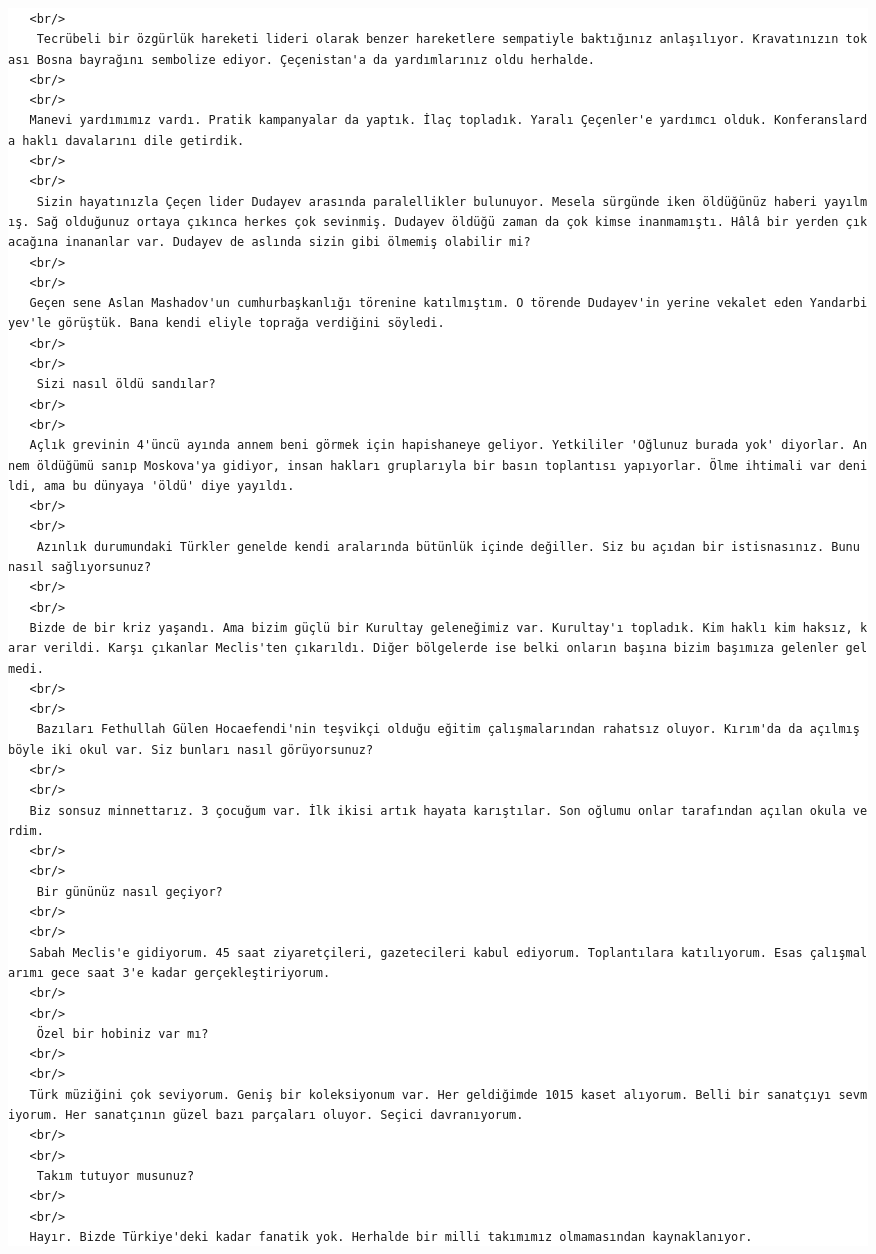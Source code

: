        <br/>
        Tecrübeli bir özgürlük hareketi lideri olarak benzer hareketlere sempatiyle baktığınız anlaşılıyor. Kravatınızın tokası Bosna bayrağını sembolize ediyor. Çeçenistan'a da yardımlarınız oldu herhalde.
       <br/>
       <br/>
       Manevi yardımımız vardı. Pratik kampanyalar da yaptık. İlaç topladık. Yaralı Çeçenler'e yardımcı olduk. Konferanslarda haklı davalarını dile getirdik.
       <br/>
       <br/>
        Sizin hayatınızla Çeçen lider Dudayev arasında paralellikler bulunuyor. Mesela sürgünde iken öldüğünüz haberi yayılmış. Sağ olduğunuz ortaya çıkınca herkes çok sevinmiş. Dudayev öldüğü zaman da çok kimse inanmamıştı. Hâlâ bir yerden çıkacağına inananlar var. Dudayev de aslında sizin gibi ölmemiş olabilir mi?
       <br/>
       <br/>
       Geçen sene Aslan Mashadov'un cumhurbaşkanlığı törenine katılmıştım. O törende Dudayev'in yerine vekalet eden Yandarbiyev'le görüştük. Bana kendi eliyle toprağa verdiğini söyledi.
       <br/>
       <br/>
        Sizi nasıl öldü sandılar?
       <br/>
       <br/>
       Açlık grevinin 4'üncü ayında annem beni görmek için hapishaneye geliyor. Yetkililer 'Oğlunuz burada yok' diyorlar. Annem öldüğümü sanıp Moskova'ya gidiyor, insan hakları gruplarıyla bir basın toplantısı yapıyorlar. Ölme ihtimali var denildi, ama bu dünyaya 'öldü' diye yayıldı.
       <br/>
       <br/>
        Azınlık durumundaki Türkler genelde kendi aralarında bütünlük içinde değiller. Siz bu açıdan bir istisnasınız. Bunu nasıl sağlıyorsunuz?
       <br/>
       <br/>
       Bizde de bir kriz yaşandı. Ama bizim güçlü bir Kurultay geleneğimiz var. Kurultay'ı topladık. Kim haklı kim haksız, karar verildi. Karşı çıkanlar Meclis'ten çıkarıldı. Diğer bölgelerde ise belki onların başına bizim başımıza gelenler gelmedi.
       <br/>
       <br/>
        Bazıları Fethullah Gülen Hocaefendi'nin teşvikçi olduğu eğitim çalışmalarından rahatsız oluyor. Kırım'da da açılmış böyle iki okul var. Siz bunları nasıl görüyorsunuz?
       <br/>
       <br/>
       Biz sonsuz minnettarız. 3 çocuğum var. İlk ikisi artık hayata karıştılar. Son oğlumu onlar tarafından açılan okula verdim.
       <br/>
       <br/>
        Bir gününüz nasıl geçiyor?
       <br/>
       <br/>
       Sabah Meclis'e gidiyorum. 45 saat ziyaretçileri, gazetecileri kabul ediyorum. Toplantılara katılıyorum. Esas çalışmalarımı gece saat 3'e kadar gerçekleştiriyorum.
       <br/>
       <br/>
        Özel bir hobiniz var mı?
       <br/>
       <br/>
       Türk müziğini çok seviyorum. Geniş bir koleksiyonum var. Her geldiğimde 1015 kaset alıyorum. Belli bir sanatçıyı sevmiyorum. Her sanatçının güzel bazı parçaları oluyor. Seçici davranıyorum.
       <br/>
       <br/>
        Takım tutuyor musunuz?
       <br/>
       <br/>
       Hayır. Bizde Türkiye'deki kadar fanatik yok. Herhalde bir milli takımımız olmamasından kaynaklanıyor.